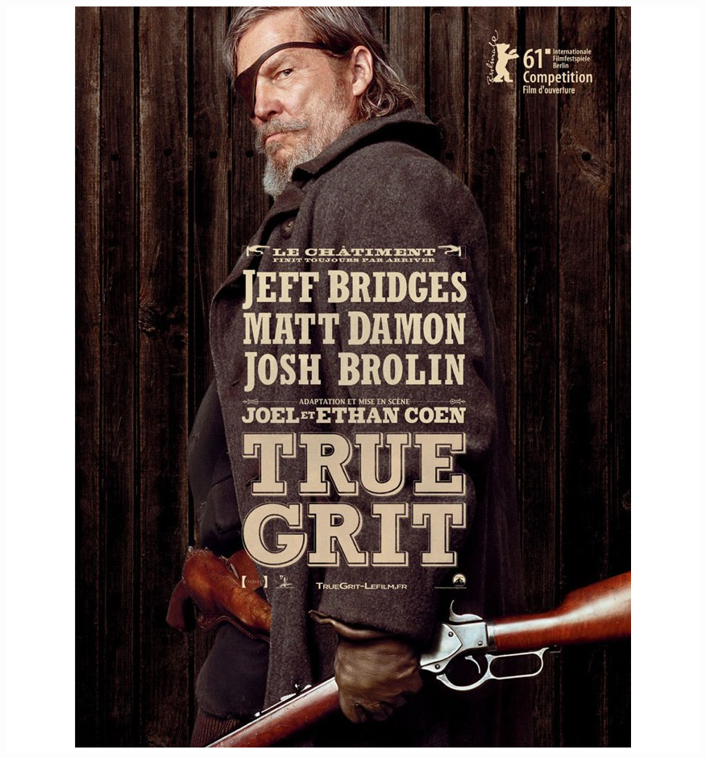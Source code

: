 <div style="text-align: center;"><a href="http://www.allocine.fr/film/fichefilm_gen_cfilm=145213.html"><img class="aligncenter" src="true-grit.jpg" border="0" alt="True grit" width="690" height="920" /></a></div>